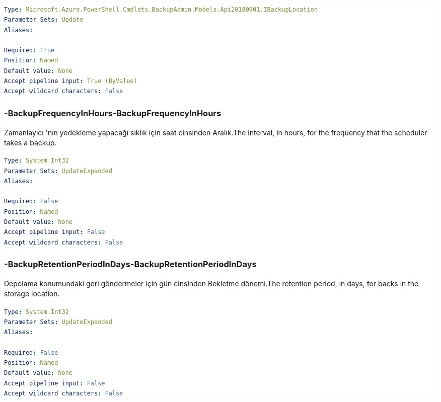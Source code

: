 ```yaml
Type: Microsoft.Azure.PowerShell.Cmdlets.BackupAdmin.Models.Api20180901.IBackupLocation
Parameter Sets: Update
Aliases:

Required: True
Position: Named
Default value: None
Accept pipeline input: True (ByValue)
Accept wildcard characters: False

```

### <span data-ttu-id="d8873-118">-BackupFrequencyInHours</span><span class="sxs-lookup"><span data-stu-id="d8873-118">-BackupFrequencyInHours</span></span>
<span data-ttu-id="d8873-119">Zamanlayıcı 'nın yedekleme yapacağı sıklık için saat cinsinden Aralık.</span><span class="sxs-lookup"><span data-stu-id="d8873-119">The interval, in hours, for the frequency that the scheduler takes a backup.</span></span>

```yaml
Type: System.Int32
Parameter Sets: UpdateExpanded
Aliases:

Required: False
Position: Named
Default value: None
Accept pipeline input: False
Accept wildcard characters: False

```

### <span data-ttu-id="d8873-120">-BackupRetentionPeriodInDays</span><span class="sxs-lookup"><span data-stu-id="d8873-120">-BackupRetentionPeriodInDays</span></span>
<span data-ttu-id="d8873-121">Depolama konumundaki geri göndermeler için gün cinsinden Bekletme dönemi.</span><span class="sxs-lookup"><span data-stu-id="d8873-121">The retention period, in days, for backs in the storage location.</span></span>

```yaml
Type: System.Int32
Parameter Sets: UpdateExpanded
Aliases:

Required: False
Position: Named
Default value: None
Accept pipeline input: False
Accept wildcard characters: False

```
